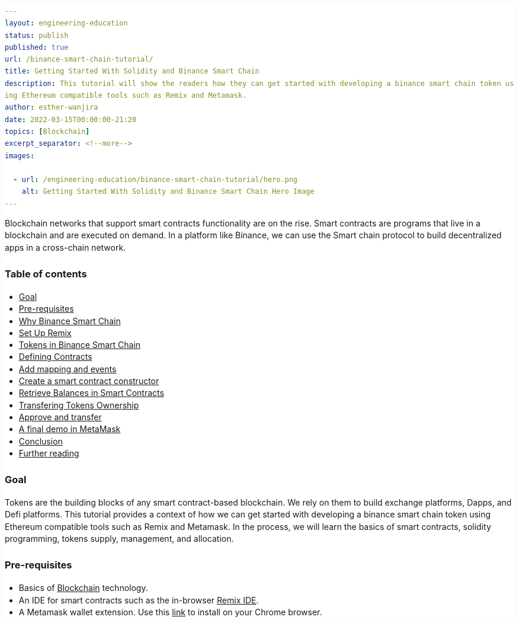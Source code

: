 ```yaml
---
layout: engineering-education
status: publish
published: true
url: /binance-smart-chain-tutorial/
title: Getting Started With Solidity and Binance Smart Chain
description: This tutorial will show the readers how they can get started with developing a binance smart chain token using Ethereum compatible tools such as Remix and Metamask.
author: esther-wanjira
date: 2022-03-15T00:00:00-21:20
topics: [Blockchain]
excerpt_separator: <!--more-->
images:

  - url: /engineering-education/binance-smart-chain-tutorial/hero.png 
    alt: Getting Started With Solidity and Binance Smart Chain Hero Image
---
```

Blockchain networks that support smart contracts functionality are on the rise. Smart contracts are programs that live in a blockchain and are executed on demand. In a platform like Binance, we can use the Smart chain protocol to build decentralized apps in a cross-chain network. 


### Table of contents
- [Goal](#goal)
- [Pre-requisites](#pre-requisites)
- [Why Binance Smart Chain](#why-binance-smart-chain)
- [Set Up Remix](#set-up-remix)
- [Tokens in Binance Smart Chain](#tokens-in-binance-smart-chain)
- [Defining Contracts](#defining-contracts)
- [Add mapping and events](#add-mapping-and-events)
- [Create a smart contract constructor](#create-a-smart-contract-constructor)
- [Retrieve Balances in Smart Contracts](#retrieve-balances-in-smart-contracts)
- [Transfering Tokens Ownership](#transfering-tokens-ownership)
- [Approve and transfer](#approve-and-transfer)
- [A final demo in MetaMask](#a-final-demo-in-metamask)
- [Conclusion](#conclusion)
- [Further reading](#further-reading)

### Goal
Tokens are the building blocks of any smart contract-based blockchain. We rely on them to build exchange platforms, Dapps, and Defi platforms. This tutorial provides a context of how we can get started with developing a binance smart chain token using Ethereum compatible tools such as Remix and Metamask. In the process, we will learn the basics of smart contracts, solidity programming, tokens supply, management, and allocation.

### Pre-requisites
- Basics of [Blockchain](https://www.oracle.com/ke/blockchain/what-is-blockchain/) technology.
- An IDE for smart contracts such as the in-browser [Remix IDE](https://remix.ethereum.org/).
- A Metamask wallet extension. Use this [link](https://chrome.google.com/webstore/detail/metamask/nkbihfbeogaeaoehlefnkodbefgpgknn?hl=en) to install on your Chrome browser.
